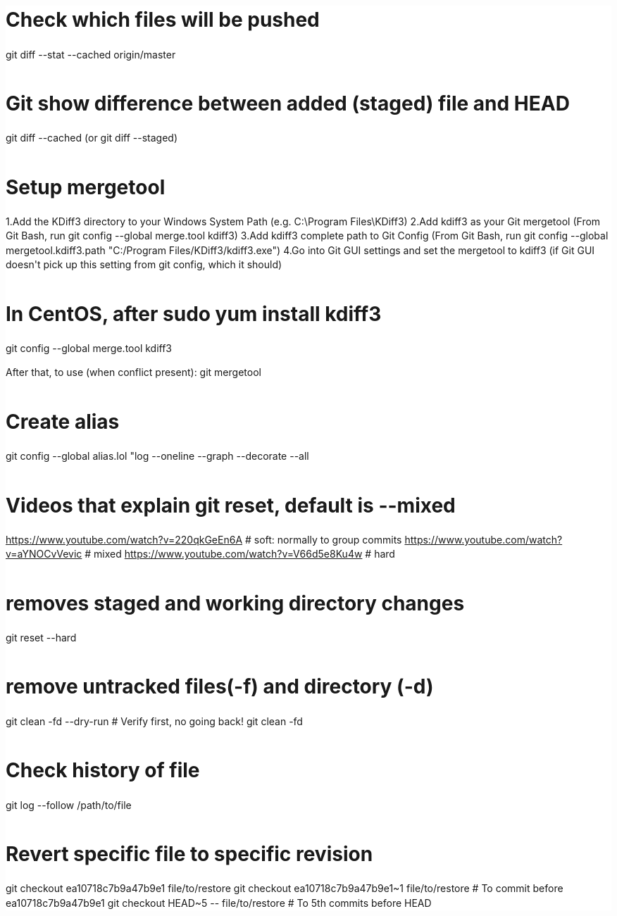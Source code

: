 # Check which files will be pushed
git diff --stat --cached origin/master

# Git show difference between added (staged) file and HEAD
git diff --cached (or git diff --staged)

# Setup mergetool
1.Add the KDiff3 directory to your Windows System Path (e.g. C:\Program Files\KDiff3\)
2.Add kdiff3 as your Git mergetool (From Git Bash, run git config --global merge.tool kdiff3)
3.Add kdiff3 complete path to Git Config (From Git Bash, run git config --global mergetool.kdiff3.path "C:/Program Files/KDiff3/kdiff3.exe")
4.Go into Git GUI settings and set the mergetool to kdiff3 (if Git GUI doesn't pick up this setting from git config, which it should)
# In CentOS, after sudo yum install kdiff3
git config --global merge.tool kdiff3

After that, to use (when conflict present): git mergetool

# Create alias
git config --global alias.lol "log --oneline --graph --decorate --all

# Videos that explain git reset, default is --mixed
https://www.youtube.com/watch?v=220qkGeEn6A   # soft: normally to group commits
https://www.youtube.com/watch?v=aYNOCvVevic   # mixed
https://www.youtube.com/watch?v=V66d5e8Ku4w   # hard

# removes staged and working directory changes
git reset --hard 

# remove untracked files(-f) and directory (-d)
git clean -fd --dry-run  # Verify first, no going back!
git clean -fd 

# Check history of file 
git log --follow /path/to/file

# Revert specific file to specific revision
git checkout ea10718c7b9a47b9e1 file/to/restore
git checkout ea10718c7b9a47b9e1~1 file/to/restore  # To commit before ea10718c7b9a47b9e1
git checkout HEAD~5 -- file/to/restore  # To 5th commits before HEAD

